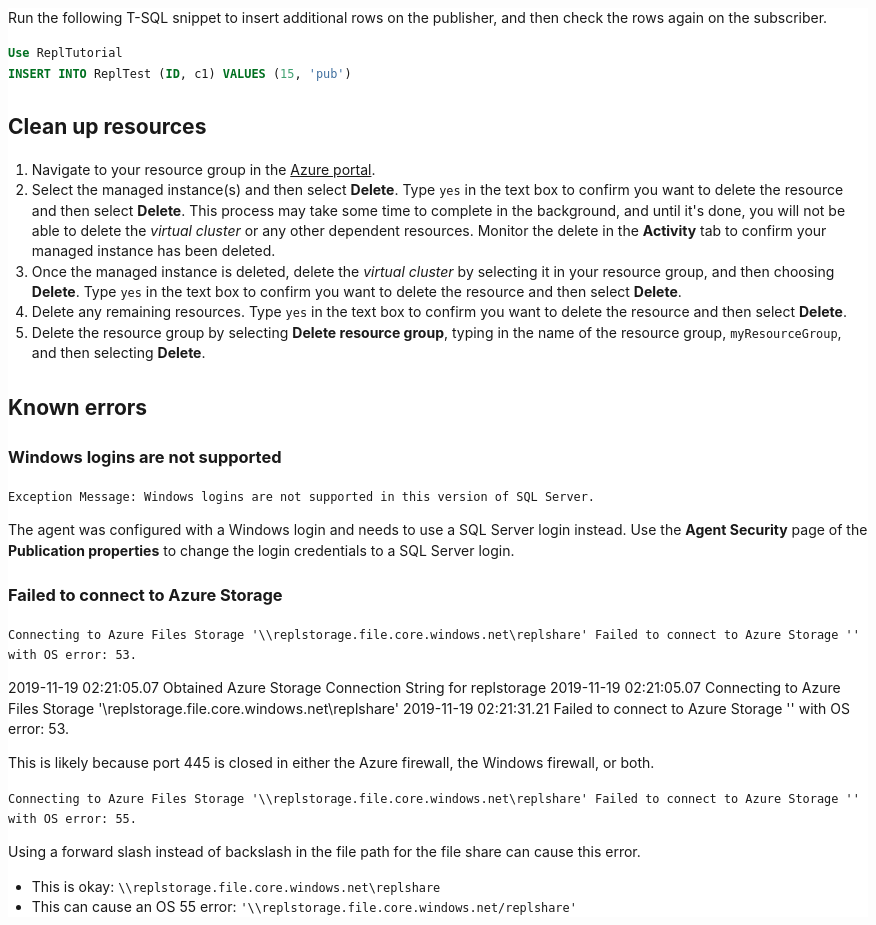 Run the following T-SQL snippet to insert additional rows on the publisher, and then check the rows again on the subscriber.

```sql
Use ReplTutorial
INSERT INTO ReplTest (ID, c1) VALUES (15, 'pub')
```

## Clean up resources

1. Navigate to your resource group in the [Azure portal](https://portal.azure.com).
1. Select the managed instance(s) and then select **Delete**. Type `yes` in the text box to confirm you want to delete the resource and then select **Delete**. This process may take some time to complete in the background, and until it's done, you will not be able to delete the *virtual cluster* or any other dependent resources. Monitor the delete in the **Activity** tab to confirm your managed instance has been deleted.
1. Once the managed instance is deleted, delete the *virtual cluster* by selecting it in your resource group, and then choosing **Delete**. Type `yes` in the text box to confirm you want to delete the resource and then select **Delete**.
1. Delete any remaining resources. Type `yes` in the text box to confirm you want to delete the resource and then select **Delete**.
1. Delete the resource group by selecting **Delete resource group**, typing in the name of the resource group, `myResourceGroup`, and then selecting **Delete**.

## Known errors

### Windows logins are not supported

`Exception Message: Windows logins are not supported in this version of SQL Server.`

The agent was configured with a Windows login and needs to use a SQL Server login instead. Use the **Agent Security** page of the **Publication properties** to change the login credentials to a SQL Server login.

### Failed to connect to Azure Storage

`Connecting to Azure Files Storage '\\replstorage.file.core.windows.net\replshare' Failed to connect to Azure Storage '' with OS error: 53.`

2019-11-19 02:21:05.07 Obtained Azure Storage Connection String for replstorage
2019-11-19 02:21:05.07 Connecting to Azure Files Storage '\\replstorage.file.core.windows.net\replshare'
2019-11-19 02:21:31.21 Failed to connect to Azure Storage '' with OS error: 53.

This is likely because port 445 is closed in either the Azure firewall, the Windows firewall, or both.

`Connecting to Azure Files Storage '\\replstorage.file.core.windows.net\replshare' Failed to connect to Azure Storage '' with OS error: 55.`

Using a forward slash instead of backslash in the file path for the file share can cause this error.
  
  - This is okay: `\\replstorage.file.core.windows.net\replshare`
  - This can cause an OS 55 error: `'\\replstorage.file.core.windows.net/replshare'`
